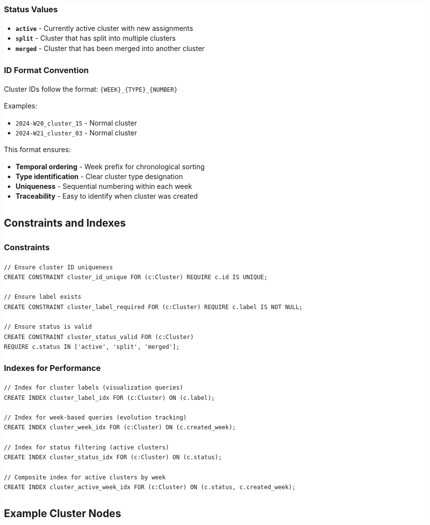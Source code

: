 ### Status Values

- **`active`** - Currently active cluster with new assignments
- **`split`** - Cluster that has split into multiple clusters  
- **`merged`** - Cluster that has been merged into another cluster

### ID Format Convention

Cluster IDs follow the format: `{WEEK}_{TYPE}_{NUMBER}`

Examples:
- `2024-W20_cluster_15` - Normal cluster
- `2024-W21_cluster_03` - Normal cluster

This format ensures:
- **Temporal ordering** - Week prefix for chronological sorting
- **Type identification** - Clear cluster type designation  
- **Uniqueness** - Sequential numbering within each week
- **Traceability** - Easy to identify when cluster was created

## Constraints and Indexes

### Constraints

```cypher
// Ensure cluster ID uniqueness
CREATE CONSTRAINT cluster_id_unique FOR (c:Cluster) REQUIRE c.id IS UNIQUE;

// Ensure label exists
CREATE CONSTRAINT cluster_label_required FOR (c:Cluster) REQUIRE c.label IS NOT NULL;

// Ensure status is valid
CREATE CONSTRAINT cluster_status_valid FOR (c:Cluster) 
REQUIRE c.status IN ['active', 'split', 'merged'];
```

### Indexes for Performance

```cypher
// Index for cluster labels (visualization queries)
CREATE INDEX cluster_label_idx FOR (c:Cluster) ON (c.label);

// Index for week-based queries (evolution tracking)
CREATE INDEX cluster_week_idx FOR (c:Cluster) ON (c.created_week);

// Index for status filtering (active clusters)
CREATE INDEX cluster_status_idx FOR (c:Cluster) ON (c.status);

// Composite index for active clusters by week
CREATE INDEX cluster_active_week_idx FOR (c:Cluster) ON (c.status, c.created_week);
```

## Example Cluster Nodes
